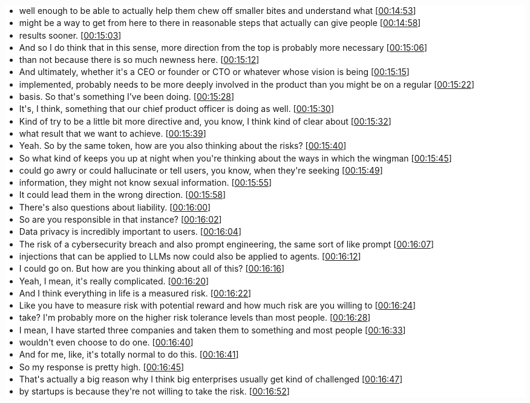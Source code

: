 *  well enough to be able to actually help them chew off smaller bites and understand what [[00:14:53](https://www.youtube.com/watch?v=D3fwpOduMYU&t=893.5999999999999s)]
*  might be a way to get from here to there in reasonable steps that actually can give people [[00:14:58](https://www.youtube.com/watch?v=D3fwpOduMYU&t=898.3599999999999s)]
*  results sooner. [[00:15:03](https://www.youtube.com/watch?v=D3fwpOduMYU&t=903.88s)]
*  And so I do think that in this sense, more direction from the top is probably more necessary [[00:15:06](https://www.youtube.com/watch?v=D3fwpOduMYU&t=906.0s)]
*  than not because there is so much newness here. [[00:15:12](https://www.youtube.com/watch?v=D3fwpOduMYU&t=912.0s)]
*  And ultimately, whether it's a CEO or founder or CTO or whatever whose vision is being [[00:15:15](https://www.youtube.com/watch?v=D3fwpOduMYU&t=915.8s)]
*  implemented, probably needs to be more deeply involved in the product than you might be on a regular [[00:15:22](https://www.youtube.com/watch?v=D3fwpOduMYU&t=922.44s)]
*  basis. So that's something I've been doing. [[00:15:28](https://www.youtube.com/watch?v=D3fwpOduMYU&t=928.12s)]
*  It's, I think, something that our chief product officer is doing as well. [[00:15:30](https://www.youtube.com/watch?v=D3fwpOduMYU&t=930.32s)]
*  Kind of try to be a little bit more directive and, you know, I think kind of clear about [[00:15:32](https://www.youtube.com/watch?v=D3fwpOduMYU&t=932.4000000000001s)]
*  what result that we want to achieve. [[00:15:39](https://www.youtube.com/watch?v=D3fwpOduMYU&t=939.36s)]
*  Yeah. So by the same token, how are you also thinking about the risks? [[00:15:40](https://www.youtube.com/watch?v=D3fwpOduMYU&t=940.8800000000001s)]
*  So what kind of keeps you up at night when you're thinking about the ways in which the wingman [[00:15:45](https://www.youtube.com/watch?v=D3fwpOduMYU&t=945.24s)]
*  could go awry or could hallucinate or tell users, you know, when they're seeking [[00:15:49](https://www.youtube.com/watch?v=D3fwpOduMYU&t=949.6s)]
*  information, they might not know sexual information. [[00:15:55](https://www.youtube.com/watch?v=D3fwpOduMYU&t=955.48s)]
*  It could lead them in the wrong direction. [[00:15:58](https://www.youtube.com/watch?v=D3fwpOduMYU&t=958.36s)]
*  There's also questions about liability. [[00:16:00](https://www.youtube.com/watch?v=D3fwpOduMYU&t=960.4s)]
*  So are you responsible in that instance? [[00:16:02](https://www.youtube.com/watch?v=D3fwpOduMYU&t=962.0400000000001s)]
*  Data privacy is incredibly important to users. [[00:16:04](https://www.youtube.com/watch?v=D3fwpOduMYU&t=964.0400000000001s)]
*  The risk of a cybersecurity breach and also prompt engineering, the same sort of like prompt [[00:16:07](https://www.youtube.com/watch?v=D3fwpOduMYU&t=967.0s)]
*  injections that can be applied to LLMs now could also be applied to agents. [[00:16:12](https://www.youtube.com/watch?v=D3fwpOduMYU&t=972.48s)]
*  I could go on. But how are you thinking about all of this? [[00:16:16](https://www.youtube.com/watch?v=D3fwpOduMYU&t=976.8000000000001s)]
*  Yeah, I mean, it's really complicated. [[00:16:20](https://www.youtube.com/watch?v=D3fwpOduMYU&t=980.08s)]
*  And I think everything in life is a measured risk. [[00:16:22](https://www.youtube.com/watch?v=D3fwpOduMYU&t=982.5600000000001s)]
*  Like you have to measure risk with potential reward and how much risk are you willing to [[00:16:24](https://www.youtube.com/watch?v=D3fwpOduMYU&t=984.64s)]
*  take? I'm probably more on the higher risk tolerance levels than most people. [[00:16:28](https://www.youtube.com/watch?v=D3fwpOduMYU&t=988.36s)]
*  I mean, I have started three companies and taken them to something and most people [[00:16:33](https://www.youtube.com/watch?v=D3fwpOduMYU&t=993.4s)]
*  wouldn't even choose to do one. [[00:16:40](https://www.youtube.com/watch?v=D3fwpOduMYU&t=1000.32s)]
*  And for me, like, it's totally normal to do this. [[00:16:41](https://www.youtube.com/watch?v=D3fwpOduMYU&t=1001.6800000000001s)]
*  So my response is pretty high. [[00:16:45](https://www.youtube.com/watch?v=D3fwpOduMYU&t=1005.5600000000001s)]
*  That's actually a big reason why I think big enterprises usually get kind of challenged [[00:16:47](https://www.youtube.com/watch?v=D3fwpOduMYU&t=1007.0s)]
*  by startups is because they're not willing to take the risk. [[00:16:52](https://www.youtube.com/watch?v=D3fwpOduMYU&t=1012.44s)]